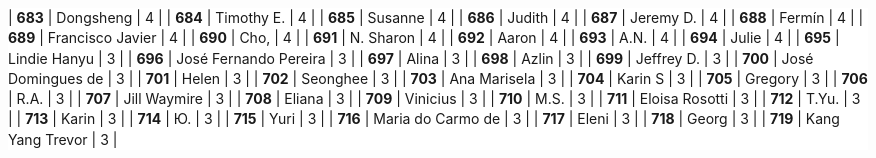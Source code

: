 | **683** | Dongsheng                      | 4                    |
| **684** | Timothy E.                     | 4                    |
| **685** | Susanne                        | 4                    |
| **686** | Judith                         | 4                    |
| **687** | Jeremy D.                      | 4                    |
| **688** | Fermín                         | 4                    |
| **689** | Francisco Javier               | 4                    |
| **690** | Cho,                           | 4                    |
| **691** | N. Sharon                      | 4                    |
| **692** | Aaron                          | 4                    |
| **693** | A.N.                           | 4                    |
| **694** | Julie                          | 4                    |
| **695** | Lindie Hanyu                   | 3                    |
| **696** | José Fernando Pereira          | 3                    |
| **697** | Alina                          | 3                    |
| **698** | Azlin                          | 3                    |
| **699** | Jeffrey D.                     | 3                    |
| **700** | José Domingues de              | 3                    |
| **701** | Helen                          | 3                    |
| **702** | Seonghee                       | 3                    |
| **703** | Ana Marisela                   | 3                    |
| **704** | Karin S                        | 3                    |
| **705** | Gregory                        | 3                    |
| **706** | R.A.                           | 3                    |
| **707** | Jill Waymire                   | 3                    |
| **708** | Eliana                         | 3                    |
| **709** | Vinicius                       | 3                    |
| **710** | M.S.                           | 3                    |
| **711** | Eloisa Rosotti                 | 3                    |
| **712** | T.Yu.                          | 3                    |
| **713** | Karin                          | 3                    |
| **714** | Ю.                             | 3                    |
| **715** | Yuri                           | 3                    |
| **716** | Maria do Carmo de              | 3                    |
| **717** | Eleni                          | 3                    |
| **718** | Georg                          | 3                    |
| **719** | Kang Yang Trevor               | 3                    |